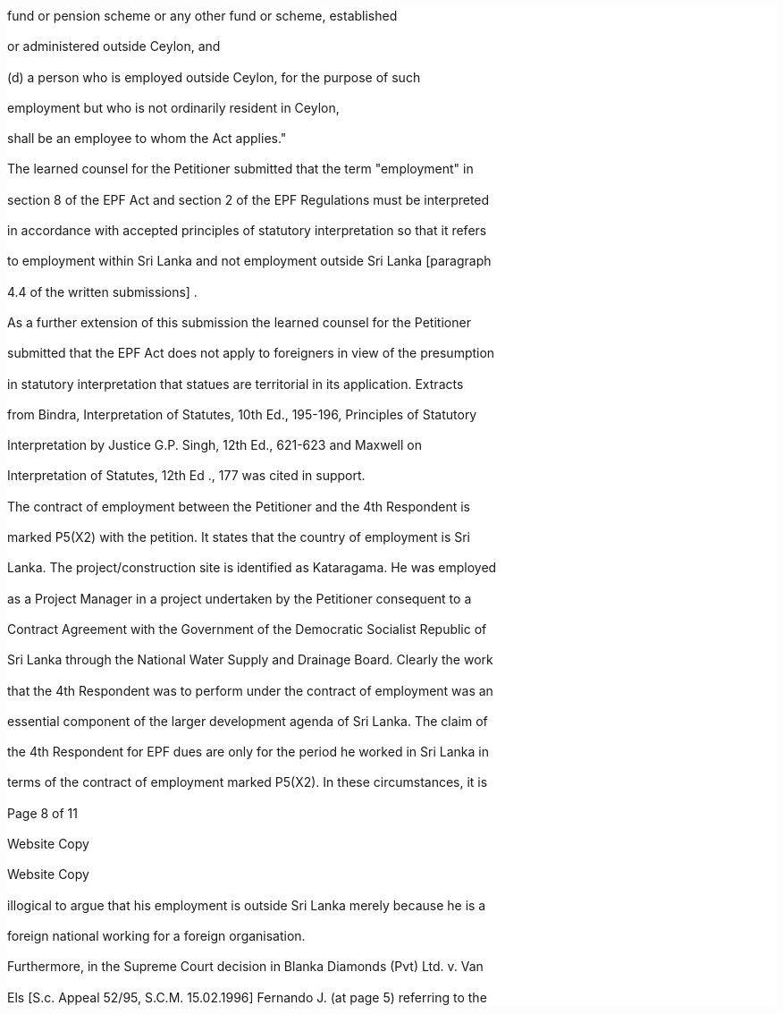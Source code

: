 fund or pension scheme or any other fund or scheme, established

or administered outside Ceylon, and

(d) a person who is employed outside Ceylon, for the purpose of such

employment but who is not ordinarily resident in Ceylon,

shall be an employee to whom the Act applies."

The learned counsel for the Petitioner submitted that the term "employment" in

section 8 of the EPF Act and section 2 of the EPF Regulations must be interpreted

in accordance with accepted principles of statutory interpretation so that it refers

to employment within Sri Lanka and not employment outside Sri Lanka [paragraph

4.4 of the written submissions] .

As a further extension of this submission the learned counsel for the Petitioner

submitted that the EPF Act does not apply to foreigners in view of the presumption

in statutory interpretation that statues are territorial in its application. Extracts

from Bindra, Interpretation of Statutes, 10th Ed., 195-196, Principles of Statutory

Interpretation by Justice G.P. Singh, 12th Ed., 621-623 and Maxwell on

Interpretation of Statutes, 12th Ed ., 177 was cited in support.

The contract of employment between the Petitioner and the 4th Respondent is

marked P5(X2) with the petition. It states that the country of employment is Sri

Lanka. The project/construction site is identified as Kataragama. He was employed

as a Project Manager in a project undertaken by the Petitioner consequent to a

Contract Agreement with the Government of the Democratic Socialist Republic of

Sri Lanka through the National Water Supply and Drainage Board. Clearly the work

that the 4th Respondent was to perform under the contract of employment was an

essential component of the larger development agenda of Sri Lanka. The claim of

the 4th Respondent for EPF dues are only for the period he worked in Sri Lanka in

terms of the contract of employment marked P5(X2). In these circumstances, it is

Page 8 of 11

Website Copy

Website Copy

illogical to argue that his employment is outside Sri Lanka merely because he is a

foreign national working for a foreign organisation.

Furthermore, in the Supreme Court decision in Blanka Diamonds (Pvt) Ltd. v. Van

Els [S.c. Appeal 52/95, S.C.M. 15.02.1996] Fernando J. (at page 5) referring to the
